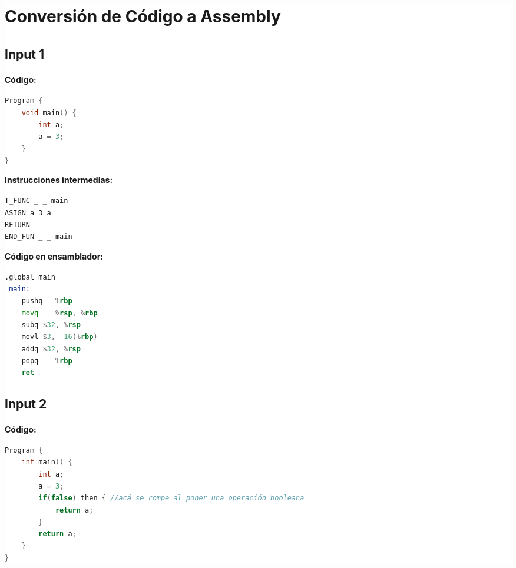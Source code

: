 # Conversión de Código a Assembly

## Input 1

**Código:**

```c
Program {
    void main() {
        int a;
        a = 3;
    }
}
```

**Instrucciones intermedias:**

```text
T_FUNC _ _ main
ASIGN a 3 a
RETURN      
END_FUN _ _ main
```

**Código en ensamblador:**

```asm
.global main
 main:
    pushq   %rbp
    movq    %rsp, %rbp
	subq $32, %rsp 
	movl $3, -16(%rbp)
	addq $32, %rsp 
	popq    %rbp
	ret
```
    
## Input 2

**Código:**

```c
Program {
    int main() {
        int a;
        a = 3;
        if(false) then { //acá se rompe al poner una operación booleana
            return a;
        }
        return a;
    }
}
```
